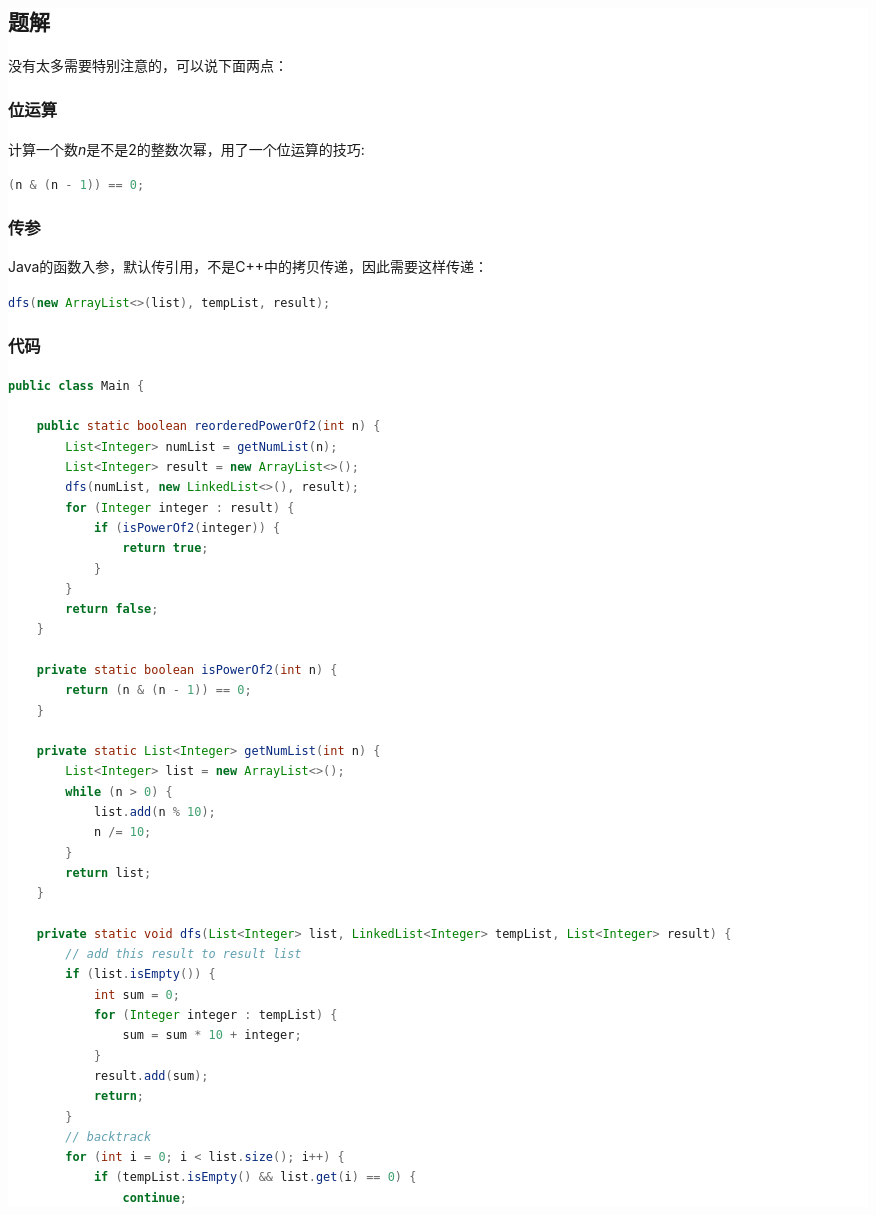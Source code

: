 ## 题解

没有太多需要特别注意的，可以说下面两点：

### 位运算

计算一个数$n$是不是$2$的整数次幂，用了一个位运算的技巧:

```java
(n & (n - 1)) == 0;
```

### 传参

Java的函数入参，默认传引用，不是C++中的拷贝传递，因此需要这样传递：

```java
dfs(new ArrayList<>(list), tempList, result);
```

### 代码

```java
public class Main {

    public static boolean reorderedPowerOf2(int n) {
        List<Integer> numList = getNumList(n);
        List<Integer> result = new ArrayList<>();
        dfs(numList, new LinkedList<>(), result);
        for (Integer integer : result) {
            if (isPowerOf2(integer)) {
                return true;
            }
        }
        return false;
    }

    private static boolean isPowerOf2(int n) {
        return (n & (n - 1)) == 0;
    }

    private static List<Integer> getNumList(int n) {
        List<Integer> list = new ArrayList<>();
        while (n > 0) {
            list.add(n % 10);
            n /= 10;
        }
        return list;
    }

    private static void dfs(List<Integer> list, LinkedList<Integer> tempList, List<Integer> result) {
        // add this result to result list
        if (list.isEmpty()) {
            int sum = 0;
            for (Integer integer : tempList) {
                sum = sum * 10 + integer;
            }
            result.add(sum);
            return;
        }
        // backtrack
        for (int i = 0; i < list.size(); i++) {
            if (tempList.isEmpty() && list.get(i) == 0) {
                continue;
```